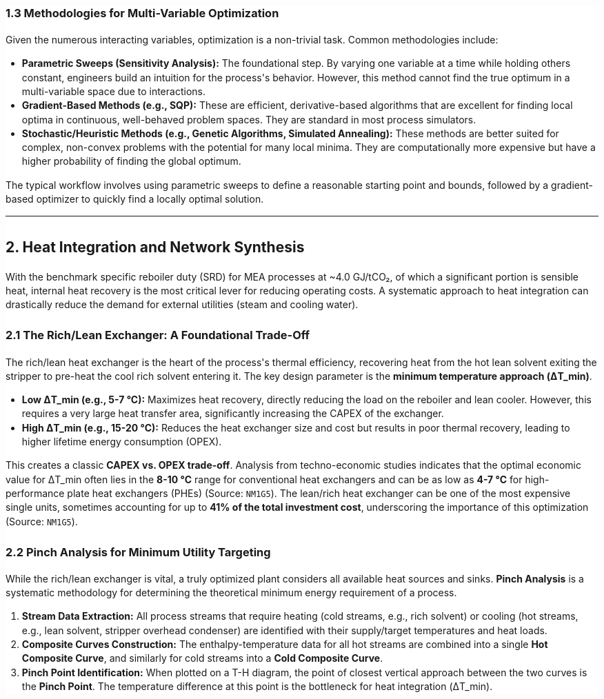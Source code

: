 ### **1.3 Methodologies for Multi-Variable Optimization**

Given the numerous interacting variables, optimization is a non-trivial task. Common methodologies include:
*   **Parametric Sweeps (Sensitivity Analysis):** The foundational step. By varying one variable at a time while holding others constant, engineers build an intuition for the process's behavior. However, this method cannot find the true optimum in a multi-variable space due to interactions.
*   **Gradient-Based Methods (e.g., SQP):** These are efficient, derivative-based algorithms that are excellent for finding local optima in continuous, well-behaved problem spaces. They are standard in most process simulators.
*   **Stochastic/Heuristic Methods (e.g., Genetic Algorithms, Simulated Annealing):** These methods are better suited for complex, non-convex problems with the potential for many local minima. They are computationally more expensive but have a higher probability of finding the global optimum.

The typical workflow involves using parametric sweeps to define a reasonable starting point and bounds, followed by a gradient-based optimizer to quickly find a locally optimal solution.

---

## **2. Heat Integration and Network Synthesis**

With the benchmark specific reboiler duty (SRD) for MEA processes at ~4.0 GJ/tCO₂, of which a significant portion is sensible heat, internal heat recovery is the most critical lever for reducing operating costs. A systematic approach to heat integration can drastically reduce the demand for external utilities (steam and cooling water).

### **2.1 The Rich/Lean Exchanger: A Foundational Trade-Off**

The rich/lean heat exchanger is the heart of the process's thermal efficiency, recovering heat from the hot lean solvent exiting the stripper to pre-heat the cool rich solvent entering it. The key design parameter is the **minimum temperature approach (ΔT_min)**.

*   **Low ΔT_min (e.g., 5-7 °C):** Maximizes heat recovery, directly reducing the load on the reboiler and lean cooler. However, this requires a very large heat transfer area, significantly increasing the CAPEX of the exchanger.
*   **High ΔT_min (e.g., 15-20 °C):** Reduces the heat exchanger size and cost but results in poor thermal recovery, leading to higher lifetime energy consumption (OPEX).

This creates a classic **CAPEX vs. OPEX trade-off**. Analysis from techno-economic studies indicates that the optimal economic value for ΔT_min often lies in the **8-10 °C** range for conventional heat exchangers and can be as low as **4-7 °C** for high-performance plate heat exchangers (PHEs) (Source: `NM1G5`). The lean/rich heat exchanger can be one of the most expensive single units, sometimes accounting for up to **41% of the total investment cost**, underscoring the importance of this optimization (Source: `NM1G5`).

### **2.2 Pinch Analysis for Minimum Utility Targeting**

While the rich/lean exchanger is vital, a truly optimized plant considers all available heat sources and sinks. **Pinch Analysis** is a systematic methodology for determining the theoretical minimum energy requirement of a process.

1.  **Stream Data Extraction:** All process streams that require heating (cold streams, e.g., rich solvent) or cooling (hot streams, e.g., lean solvent, stripper overhead condenser) are identified with their supply/target temperatures and heat loads.
2.  **Composite Curves Construction:** The enthalpy-temperature data for all hot streams are combined into a single **Hot Composite Curve**, and similarly for cold streams into a **Cold Composite Curve**.
3.  **Pinch Point Identification:** When plotted on a T-H diagram, the point of closest vertical approach between the two curves is the **Pinch Point**. The temperature difference at this point is the bottleneck for heat integration (ΔT_min).
